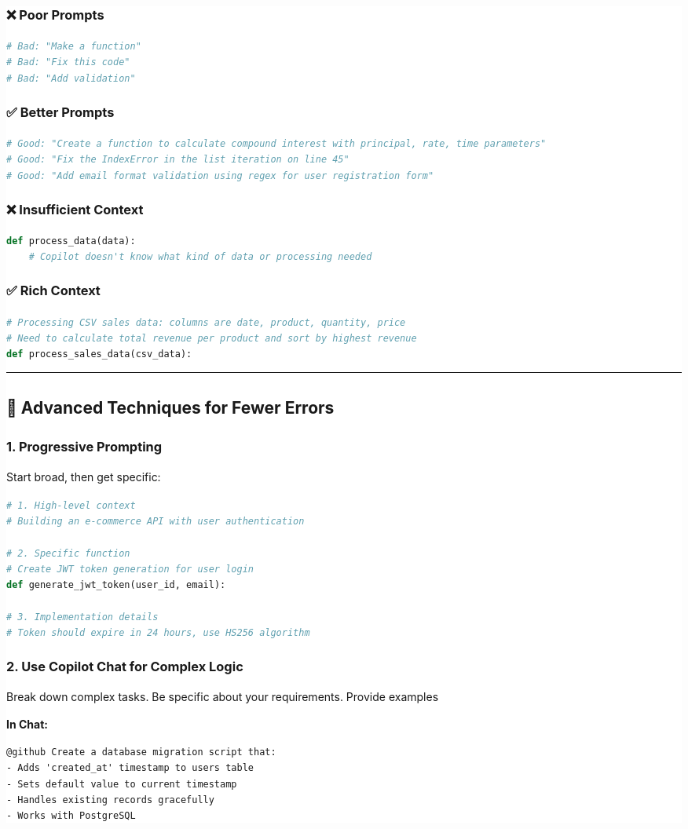 ### **❌ Poor Prompts**
```python
# Bad: "Make a function"
# Bad: "Fix this code"  
# Bad: "Add validation"
```

### **✅ Better Prompts**
```python
# Good: "Create a function to calculate compound interest with principal, rate, time parameters"
# Good: "Fix the IndexError in the list iteration on line 45"
# Good: "Add email format validation using regex for user registration form"
```

### **❌ Insufficient Context**
```python
def process_data(data):
    # Copilot doesn't know what kind of data or processing needed
```

### **✅ Rich Context**
```python
# Processing CSV sales data: columns are date, product, quantity, price
# Need to calculate total revenue per product and sort by highest revenue
def process_sales_data(csv_data):
```

---

## 🚀 **Advanced Techniques for Fewer Errors**

### **1. Progressive Prompting**
Start broad, then get specific:
```python
# 1. High-level context
# Building an e-commerce API with user authentication

# 2. Specific function  
# Create JWT token generation for user login
def generate_jwt_token(user_id, email):

# 3. Implementation details
# Token should expire in 24 hours, use HS256 algorithm
```

### **2. Use Copilot Chat for Complex Logic**
Break down complex tasks. Be specific about your requirements. Provide examples

**In Chat:**
```
@github Create a database migration script that:
- Adds 'created_at' timestamp to users table
- Sets default value to current timestamp  
- Handles existing records gracefully
- Works with PostgreSQL
```

